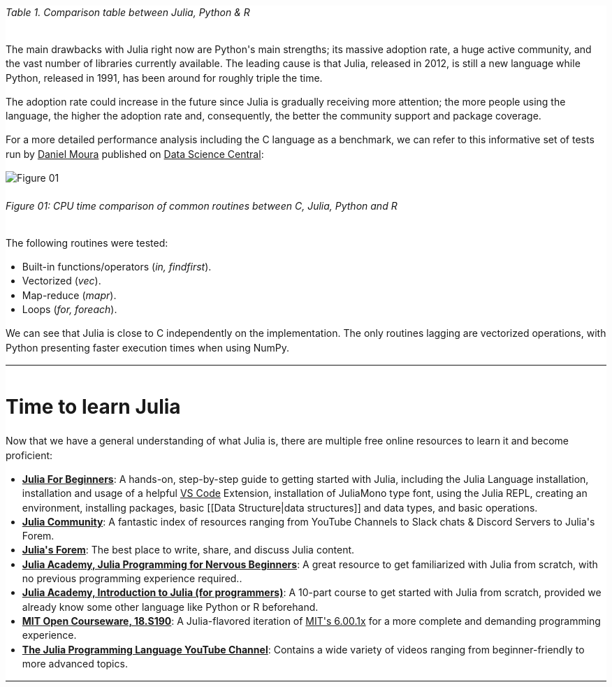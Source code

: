 ###### _Table 1. Comparison table between Julia, Python & R_

The main drawbacks with Julia right now are Python's main strengths; its massive adoption rate, a huge active community, and the vast number of libraries currently available. The leading cause is that Julia, released in 2012, is still a new language while Python, released in 1991, has been around for roughly triple the time.

The adoption rate could increase in the future since Julia is gradually receiving more attention; the more people using the language, the higher the adoption rate and, consequently, the better the community support and package coverage.

For a more detailed performance analysis including the C language as a benchmark, we can refer to this informative set of tests run by [Daniel Moura](https://medium.com/@daniel.c.moura) published on [Data Science Central](https://www.datasciencecentral.com/r-vs-python-vs-julia-how-easy-it-is-to-write-efficient-code/):

![Figure 01](https://raw.githubusercontent.com/pabloagn/blog/master/computer-science/what-is-julia-and-why-it-matters/comparisons/2249961_01.png)

###### _Figure 01: CPU time comparison of common routines between C, Julia, Python and R_

The following routines were tested:

- Built-in functions/operators (_in, findfirst_).
- Vectorized (_vec_).
- Map-reduce (_mapr_).
- Loops (_for, foreach_).

We can see that Julia is close to C independently on the implementation. The only routines lagging are vectorized operations, with Python presenting faster execution times when using NumPy.

---

# Time to learn Julia

Now that we have a general understanding of what Julia is, there are multiple free online resources to learn it and become proficient:

- [**Julia For Beginners**](https://pabloagn.com/blog/julia-for-beginners/): A hands-on, step-by-step guide to getting started with Julia, including the Julia Language installation, installation and usage of a helpful [VS Code](https://pabloagn.com/technologies/vs-code/) Extension, installation of JuliaMono type font, using the Julia REPL, creating an environment, installing packages, basic [[Data Structure|data structures]] and data types, and basic operations.
- [**Julia Community**](https://julialang.org/community/): A fantastic index of resources ranging from YouTube Channels to Slack chats & Discord Servers to Julia's Forem.
- [**Julia's Forem**](https://forem.julialang.org/): The best place to write, share, and discuss Julia content.
- [**Julia Academy, Julia Programming for Nervous Beginners**](https://juliaacademy.com/p/julia-programming-for-nervous-beginners): A great resource to get familiarized with Julia from scratch, with no previous programming experience required..
- [**Julia Academy, Introduction to Julia (for programmers)**](https://juliaacademy.com/p/intro-to-julia): A 10-part course to get started with Julia from scratch, provided we already know some other language like Python or R beforehand.
- [**MIT Open Courseware, 18.S190**](): A Julia-flavored iteration of [MIT's 6.00.1x](https://www.edx.org/course/introduction-to-computer-science-and-programming-7) for a more complete and demanding programming experience.
- [**The Julia Programming Language YouTube Channel**](https://www.youtube.com/@TheJuliaLanguage): Contains a wide variety of videos ranging from beginner-friendly to more advanced topics.

---

[^1]: Jeff Bezanson, Stefan Karpinski, Viral B. Shah, Alan Edelman, Why We Created Julia
[^2]: A programming language to heal the planet together: Julia
[^3]: Energy Innovation, How Much Energy Do Data Centers Really Use?
[^4]: Tech Target, Energy consumption of AI poses environmental problems